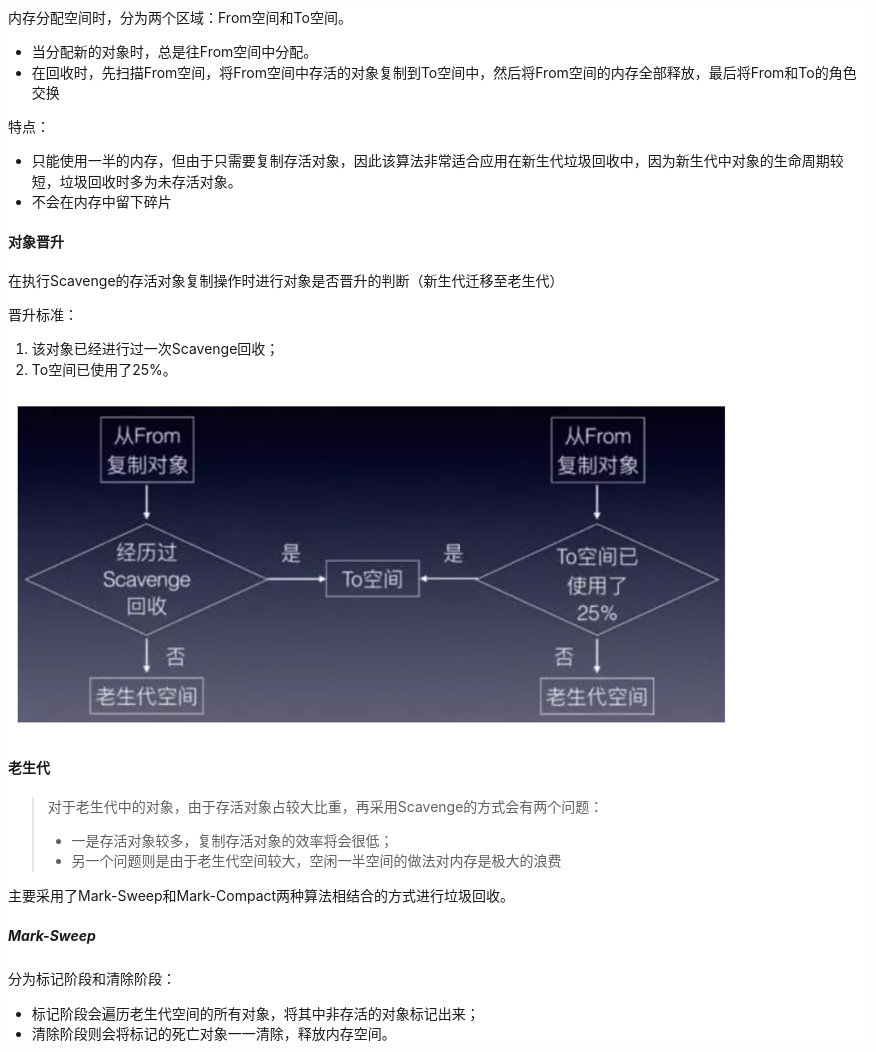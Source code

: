 内存分配空间时，分为两个区域：From空间和To空间。

- 当分配新的对象时，总是往From空间中分配。
- 在回收时，先扫描From空间，将From空间中存活的对象复制到To空间中，然后将From空间的内存全部释放，最后将From和To的角色交换

特点：

- 只能使用一半的内存，但由于只需要复制存活对象，因此该算法非常适合应用在新生代垃圾回收中，因为新生代中对象的生命周期较短，垃圾回收时多为未存活对象。
- 不会在内存中留下碎片

#### 对象晋升

在执行Scavenge的存活对象复制操作时进行对象是否晋升的判断（新生代迁移至老生代）

晋升标准：

1. 该对象已经进行过一次Scavenge回收；
2. To空间已使用了25%。

![1583435096879.png](%E6%B7%B1%E5%85%A5%E5%89%96%E6%9E%90Javascript%E5%86%85%E5%AD%98%E7%AE%A1%E7%90%86.assets/1676402924-5e615285b4b51_fix732.png)

#### 老生代

> 对于老生代中的对象，由于存活对象占较大比重，再采用Scavenge的方式会有两个问题：
>
> - 一是存活对象较多，复制存活对象的效率将会很低；
> - 另一个问题则是由于老生代空间较大，空闲一半空间的做法对内存是极大的浪费

主要采用了Mark-Sweep和Mark-Compact两种算法相结合的方式进行垃圾回收。

##### Mark-Sweep

分为标记阶段和清除阶段：

- 标记阶段会遍历老生代空间的所有对象，将其中非存活的对象标记出来；
- 清除阶段则会将标记的死亡对象一一清除，释放内存空间。
